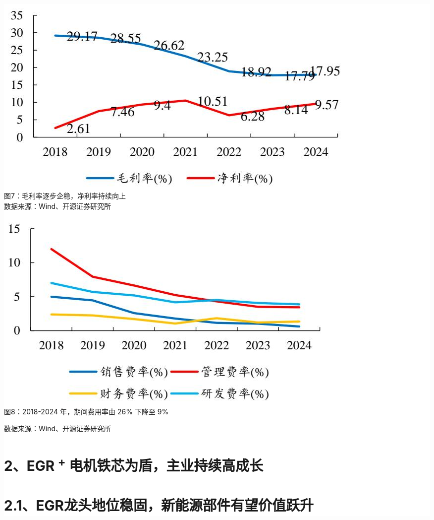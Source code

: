 ![](images/eb8d47a06ad3e05db87efca019e26320d386693f7baf32019b54393e1ddd0ed1.jpg)  
图7：毛利率逐步企稳，净利率持续向上  
数据来源：Wind、开源证券研究所

![](images/c8d15e2dd9259321118b28c36536afbe4dcdf65c2019f3865130395e78f86f34.jpg)  
图8：2018-2024 年，期间费用率由 $2 6 \%$ 下降至 $9 \%$

数据来源：Wind、开源证券研究所

# 2、EGR $^ +$ 电机铁芯为盾，主业持续高成长

# 2.1、EGR龙头地位稳固，新能源部件有望价值跃升
